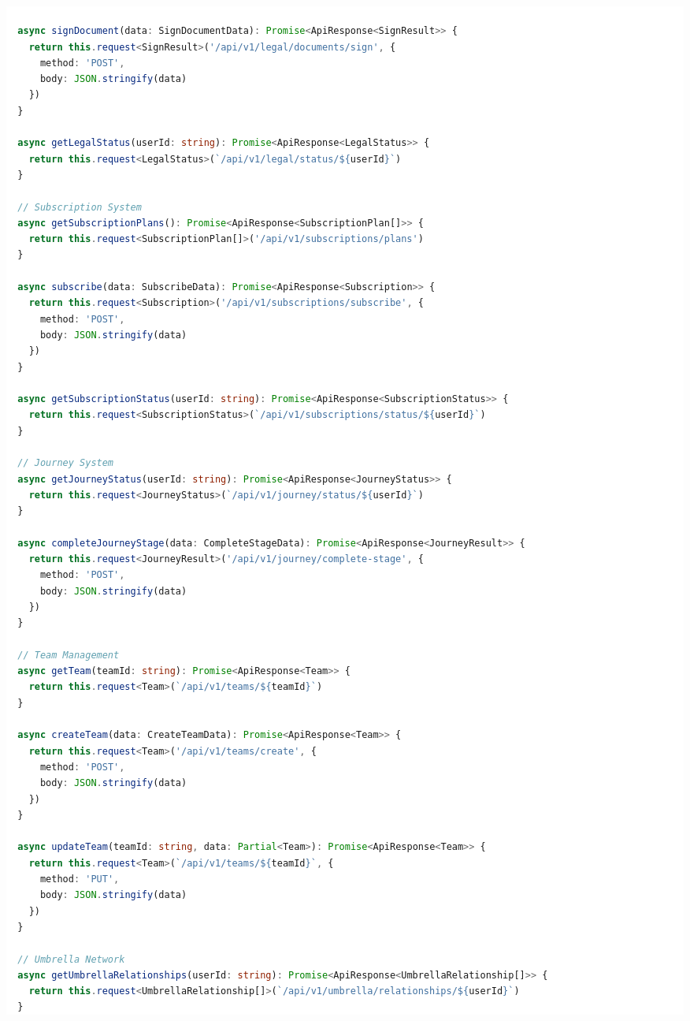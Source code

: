 ```typescript

  async signDocument(data: SignDocumentData): Promise<ApiResponse<SignResult>> {
    return this.request<SignResult>('/api/v1/legal/documents/sign', {
      method: 'POST',
      body: JSON.stringify(data)
    })
  }

  async getLegalStatus(userId: string): Promise<ApiResponse<LegalStatus>> {
    return this.request<LegalStatus>(`/api/v1/legal/status/${userId}`)
  }

  // Subscription System
  async getSubscriptionPlans(): Promise<ApiResponse<SubscriptionPlan[]>> {
    return this.request<SubscriptionPlan[]>('/api/v1/subscriptions/plans')
  }

  async subscribe(data: SubscribeData): Promise<ApiResponse<Subscription>> {
    return this.request<Subscription>('/api/v1/subscriptions/subscribe', {
      method: 'POST',
      body: JSON.stringify(data)
    })
  }

  async getSubscriptionStatus(userId: string): Promise<ApiResponse<SubscriptionStatus>> {
    return this.request<SubscriptionStatus>(`/api/v1/subscriptions/status/${userId}`)
  }

  // Journey System
  async getJourneyStatus(userId: string): Promise<ApiResponse<JourneyStatus>> {
    return this.request<JourneyStatus>(`/api/v1/journey/status/${userId}`)
  }

  async completeJourneyStage(data: CompleteStageData): Promise<ApiResponse<JourneyResult>> {
    return this.request<JourneyResult>('/api/v1/journey/complete-stage', {
      method: 'POST',
      body: JSON.stringify(data)
    })
  }

  // Team Management
  async getTeam(teamId: string): Promise<ApiResponse<Team>> {
    return this.request<Team>(`/api/v1/teams/${teamId}`)
  }

  async createTeam(data: CreateTeamData): Promise<ApiResponse<Team>> {
    return this.request<Team>('/api/v1/teams/create', {
      method: 'POST',
      body: JSON.stringify(data)
    })
  }

  async updateTeam(teamId: string, data: Partial<Team>): Promise<ApiResponse<Team>> {
    return this.request<Team>(`/api/v1/teams/${teamId}`, {
      method: 'PUT',
      body: JSON.stringify(data)
    })
  }

  // Umbrella Network
  async getUmbrellaRelationships(userId: string): Promise<ApiResponse<UmbrellaRelationship[]>> {
    return this.request<UmbrellaRelationship[]>(`/api/v1/umbrella/relationships/${userId}`)
  }
```